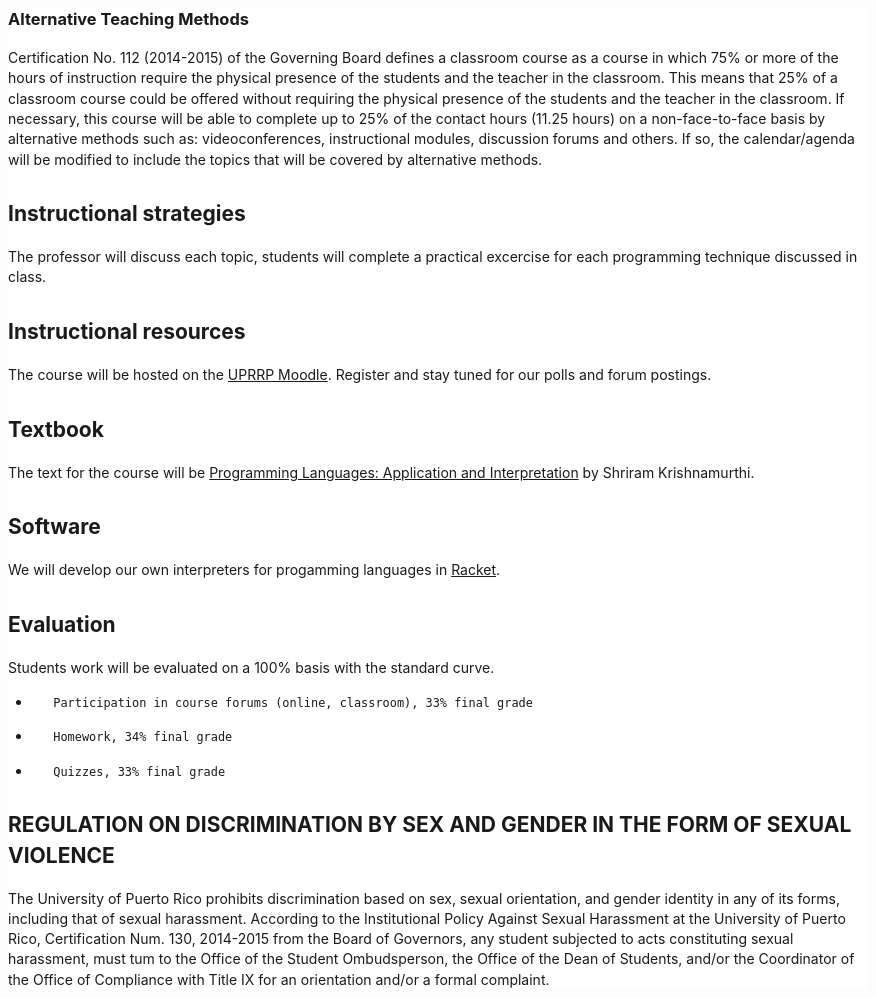 ### Alternative Teaching Methods

Certification No. 112 (2014-2015) of the Governing Board defines a
classroom course as a course in which 75% or more of the hours of
instruction require the physical presence of the students and the
teacher in the classroom.  This means that 25% of a classroom course
could be offered without requiring the physical presence of the
students and the teacher in the classroom.  If necessary, this course
will be able to complete up to 25% of the contact hours (11.25 hours)
on a non-face-to-face basis by alternative methods such as:
videoconferences, instructional modules, discussion forums and
others. If so, the calendar/agenda will be modified to include the
topics that will be covered by alternative methods.

## Instructional strategies

The professor will discuss each topic, students will complete a
practical excercise for each programming technique discussed in
class.

## Instructional resources

The course will be hosted on the
[UPRRP Moodle](https://online.uprrp.edu/). Register and stay tuned for
our polls and forum postings.

## Textbook

The text for the course will be [Programming Languages: Application and Interpretation](https://www.plai.org/)  by Shriram Krishnamurthi.

## Software

We will develop our own interpreters for progamming languages in
[Racket](https://racket-lang.org/).

## Evaluation

Students work will be evaluated on a 100% basis with the standard curve.

-        Participation in course forums (online, classroom), 33% final grade
-        Homework, 34% final grade
-        Quizzes, 33% final grade


## REGULATION ON DISCRIMINATION BY SEX AND GENDER IN THE FORM OF SEXUAL VIOLENCE

The University of Puerto Rico prohibits discrimination based on sex, sexual
orientation, and gender identity in any of its forms, including that of sexual
harassment. According to the Institutional Policy Against Sexual Harassment at
the University of Puerto Rico, Certification Num. 130, 2014-2015 from the Board
of Governors, any student subjected to acts constituting sexual harassment, must
tum to the Office of the Student Ombudsperson, the Office of the Dean of
Students, and/or the Coordinator of the Office of Compliance with Title IX for
an orientation and/or a formal complaint.
